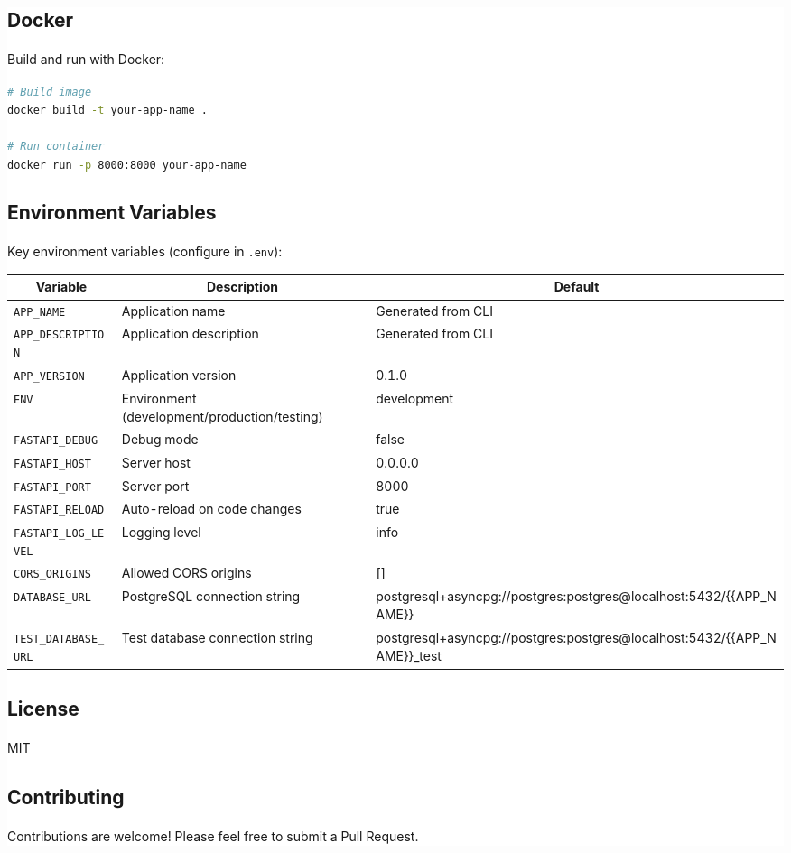 ## Docker

Build and run with Docker:

```bash
# Build image
docker build -t your-app-name .

# Run container
docker run -p 8000:8000 your-app-name
```

## Environment Variables

Key environment variables (configure in `.env`):

| Variable            | Description                                  | Default                                                                  |
| ------------------- | -------------------------------------------- | ------------------------------------------------------------------------ |
| `APP_NAME`          | Application name                             | Generated from CLI                                                       |
| `APP_DESCRIPTION`   | Application description                      | Generated from CLI                                                       |
| `APP_VERSION`       | Application version                          | 0.1.0                                                                    |
| `ENV`               | Environment (development/production/testing) | development                                                              |
| `FASTAPI_DEBUG`     | Debug mode                                   | false                                                                    |
| `FASTAPI_HOST`      | Server host                                  | 0.0.0.0                                                                  |
| `FASTAPI_PORT`      | Server port                                  | 8000                                                                     |
| `FASTAPI_RELOAD`    | Auto-reload on code changes                  | true                                                                     |
| `FASTAPI_LOG_LEVEL` | Logging level                                | info                                                                     |
| `CORS_ORIGINS`      | Allowed CORS origins                         | []                                                                       |
| `DATABASE_URL`      | PostgreSQL connection string                 | postgresql+asyncpg://postgres:postgres@localhost:5432/{{APP_NAME}}       |
| `TEST_DATABASE_URL` | Test database connection string              | postgresql+asyncpg://postgres:postgres@localhost:5432/{{APP_NAME}}\_test |

## License

MIT

## Contributing

Contributions are welcome! Please feel free to submit a Pull Request.
